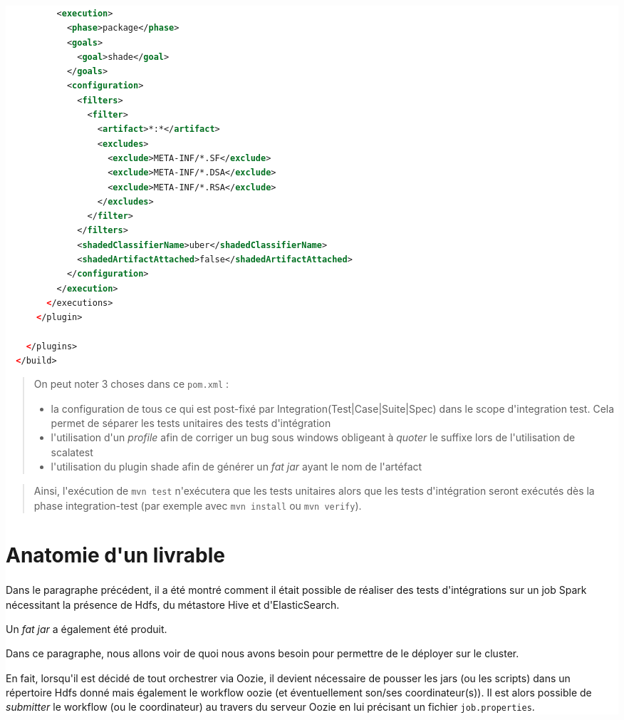```xml
          <execution>
            <phase>package</phase>
            <goals>
              <goal>shade</goal>
            </goals>
            <configuration>
              <filters>
                <filter>
                  <artifact>*:*</artifact>
                  <excludes>
                    <exclude>META-INF/*.SF</exclude>
                    <exclude>META-INF/*.DSA</exclude>
                    <exclude>META-INF/*.RSA</exclude>
                  </excludes>
                </filter>
              </filters>
              <shadedClassifierName>uber</shadedClassifierName>
              <shadedArtifactAttached>false</shadedArtifactAttached>
            </configuration>
          </execution>
        </executions>
      </plugin>

    </plugins>
  </build>
```

> On peut noter 3 choses dans ce `pom.xml` :
>
> * la configuration de tous ce qui est post-fixé par Integration(Test|Case|Suite|Spec) dans le scope d'integration test. Cela permet de séparer les tests unitaires des tests d'intégration
> * l'utilisation d'un _profile_ afin de corriger un bug sous windows obligeant à _quoter_ le suffixe lors de l'utilisation de scalatest
> * l'utilisation du plugin shade afin de générer un _fat jar_ ayant le nom de l'artéfact

> Ainsi, l'exécution de `mvn test` n'exécutera que les tests unitaires alors que les tests d'intégration seront exécutés dès la phase integration-test (par exemple avec `mvn install` ou `mvn verify`).

# Anatomie d'un livrable

Dans le paragraphe précédent, il a été montré comment il était possible de réaliser des tests d'intégrations sur un job Spark nécessitant la présence de Hdfs, du métastore Hive et d'ElasticSearch. 

Un _fat jar_ a également été produit.

Dans ce paragraphe, nous allons voir de quoi nous avons besoin pour permettre de le déployer sur le cluster.

En fait, lorsqu'il est décidé de tout orchestrer via Oozie, il devient nécessaire de pousser les jars (ou les scripts) dans un répertoire Hdfs donné mais également le workflow oozie (et éventuellement son/ses coordinateur(s)). Il est alors possible de _submitter_ le workflow (ou le coordinateur) au travers du serveur Oozie en lui précisant un fichier `job.properties`.
